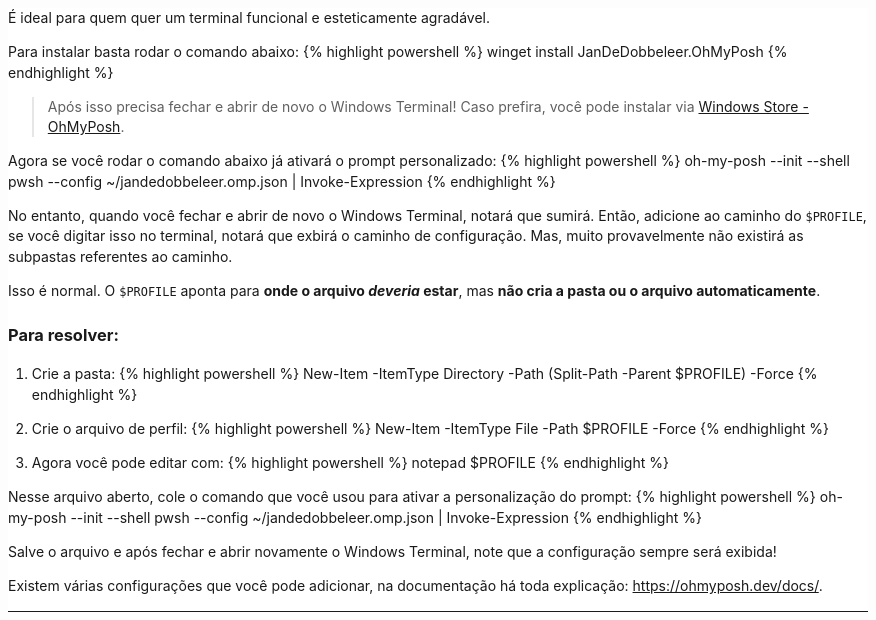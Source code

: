 É ideal para quem quer um terminal funcional e esteticamente agradável.

Para instalar basta rodar o comando abaixo:
{% highlight powershell %}
winget install JanDeDobbeleer.OhMyPosh
{% endhighlight %}
> Após isso precisa fechar e abrir de novo o Windows Terminal! Caso prefira, você pode instalar via [Windows Store - OhMyPosh](https://apps.microsoft.com/detail/xp8k0hkjfrxgck?hl=pt-BR&gl=US).

Agora se você rodar o comando abaixo já ativará o prompt personalizado:
{% highlight powershell %}
oh-my-posh --init --shell pwsh --config ~/jandedobbeleer.omp.json | Invoke-Expression
{% endhighlight %}

No entanto, quando você fechar e abrir de novo o Windows Terminal, notará que sumirá. Então, adicione ao caminho do `$PROFILE`, se você digitar isso no terminal, notará que exbirá o caminho de configuração. Mas, muito provavelmente não existirá as subpastas referentes ao caminho.

Isso é normal. O `$PROFILE` aponta para **onde o arquivo *deveria* estar**, mas **não cria a pasta ou o arquivo automaticamente**.

### Para resolver:
1. Crie a pasta:
{% highlight powershell %}
New-Item -ItemType Directory -Path (Split-Path -Parent $PROFILE) -Force
{% endhighlight %}

2. Crie o arquivo de perfil:
{% highlight powershell %}
New-Item -ItemType File -Path $PROFILE -Force
{% endhighlight %}

3. Agora você pode editar com:
{% highlight powershell %}
notepad $PROFILE
{% endhighlight %}

Nesse arquivo aberto, cole o comando que você usou para ativar a personalização do prompt:
{% highlight powershell %}
oh-my-posh --init --shell pwsh --config ~/jandedobbeleer.omp.json | Invoke-Expression
{% endhighlight %}

Salve o arquivo e após fechar e abrir novamente o Windows Terminal, note que a configuração sempre será exibida!

Existem várias configurações que você pode adicionar, na documentação há toda explicação: <https://ohmyposh.dev/docs/>.



<script async src="//pagead2.googlesyndication.com/pagead/js/adsbygoogle.js"></script>
<ins class="adsbygoogle"
style="display:block; text-align:center;"
data-ad-layout="in-article"
data-ad-format="fluid"
data-ad-client="ca-pub-2838251107855362"
data-ad-slot="8549252987"></ins>
<script>
(adsbygoogle = window.adsbygoogle || []).push({});
</script>

---